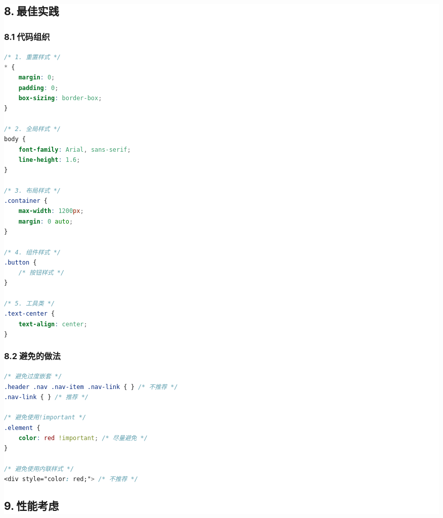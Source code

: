 ## 8. 最佳实践

### 8.1 代码组织

```css
/* 1. 重置样式 */
* {
    margin: 0;
    padding: 0;
    box-sizing: border-box;
}

/* 2. 全局样式 */
body {
    font-family: Arial, sans-serif;
    line-height: 1.6;
}

/* 3. 布局样式 */
.container {
    max-width: 1200px;
    margin: 0 auto;
}

/* 4. 组件样式 */
.button {
    /* 按钮样式 */
}

/* 5. 工具类 */
.text-center {
    text-align: center;
}
```

### 8.2 避免的做法

```css
/* 避免过度嵌套 */
.header .nav .nav-item .nav-link { } /* 不推荐 */
.nav-link { } /* 推荐 */

/* 避免使用!important */
.element {
    color: red !important; /* 尽量避免 */
}

/* 避免使用内联样式 */
<div style="color: red;"> /* 不推荐 */
```

## 9. 性能考虑
